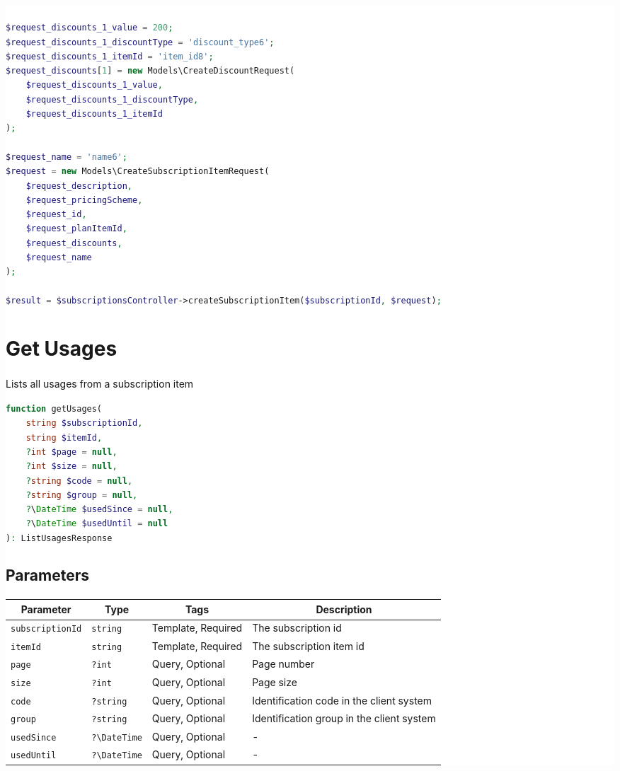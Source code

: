 ```php

$request_discounts_1_value = 200;
$request_discounts_1_discountType = 'discount_type6';
$request_discounts_1_itemId = 'item_id8';
$request_discounts[1] = new Models\CreateDiscountRequest(
    $request_discounts_1_value,
    $request_discounts_1_discountType,
    $request_discounts_1_itemId
);

$request_name = 'name6';
$request = new Models\CreateSubscriptionItemRequest(
    $request_description,
    $request_pricingScheme,
    $request_id,
    $request_planItemId,
    $request_discounts,
    $request_name
);

$result = $subscriptionsController->createSubscriptionItem($subscriptionId, $request);
```


# Get Usages

Lists all usages from a subscription item

```php
function getUsages(
    string $subscriptionId,
    string $itemId,
    ?int $page = null,
    ?int $size = null,
    ?string $code = null,
    ?string $group = null,
    ?\DateTime $usedSince = null,
    ?\DateTime $usedUntil = null
): ListUsagesResponse
```

## Parameters

| Parameter | Type | Tags | Description |
|  --- | --- | --- | --- |
| `subscriptionId` | `string` | Template, Required | The subscription id |
| `itemId` | `string` | Template, Required | The subscription item id |
| `page` | `?int` | Query, Optional | Page number |
| `size` | `?int` | Query, Optional | Page size |
| `code` | `?string` | Query, Optional | Identification code in the client system |
| `group` | `?string` | Query, Optional | Identification group in the client system |
| `usedSince` | `?\DateTime` | Query, Optional | - |
| `usedUntil` | `?\DateTime` | Query, Optional | - |
